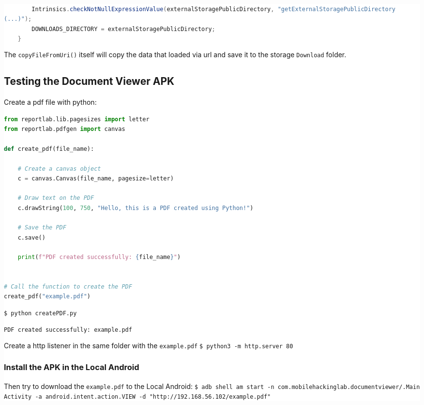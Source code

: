 ```java
        Intrinsics.checkNotNullExpressionValue(externalStoragePublicDirectory, "getExternalStoragePublicDirectory(...)");  
        DOWNLOADS_DIRECTORY = externalStoragePublicDirectory;  
    }
```
The `copyFileFromUri()` itself will copy the data that loaded via url and save it to the storage `Download` folder. 

## Testing the Document Viewer APK
Create a pdf file with python:
```python
from reportlab.lib.pagesizes import letter
from reportlab.pdfgen import canvas

def create_pdf(file_name):

    # Create a canvas object
    c = canvas.Canvas(file_name, pagesize=letter)

    # Draw text on the PDF
    c.drawString(100, 750, "Hello, this is a PDF created using Python!")

    # Save the PDF
    c.save()

    print(f"PDF created successfully: {file_name}")


# Call the function to create the PDF
create_pdf("example.pdf")
```

`$ python createPDF.py` 
```
PDF created successfully: example.pdf
```

Create a http listener in the same folder with the `example.pdf`
`$ python3 -m http.server 80`

### Install the APK in the Local Android
Then try to download the `example.pdf` to the Local Android:
`$ adb shell am start -n com.mobilehackinglab.documentviewer/.MainActivity -a android.intent.action.VIEW -d "http://192.168.56.102/example.pdf"`